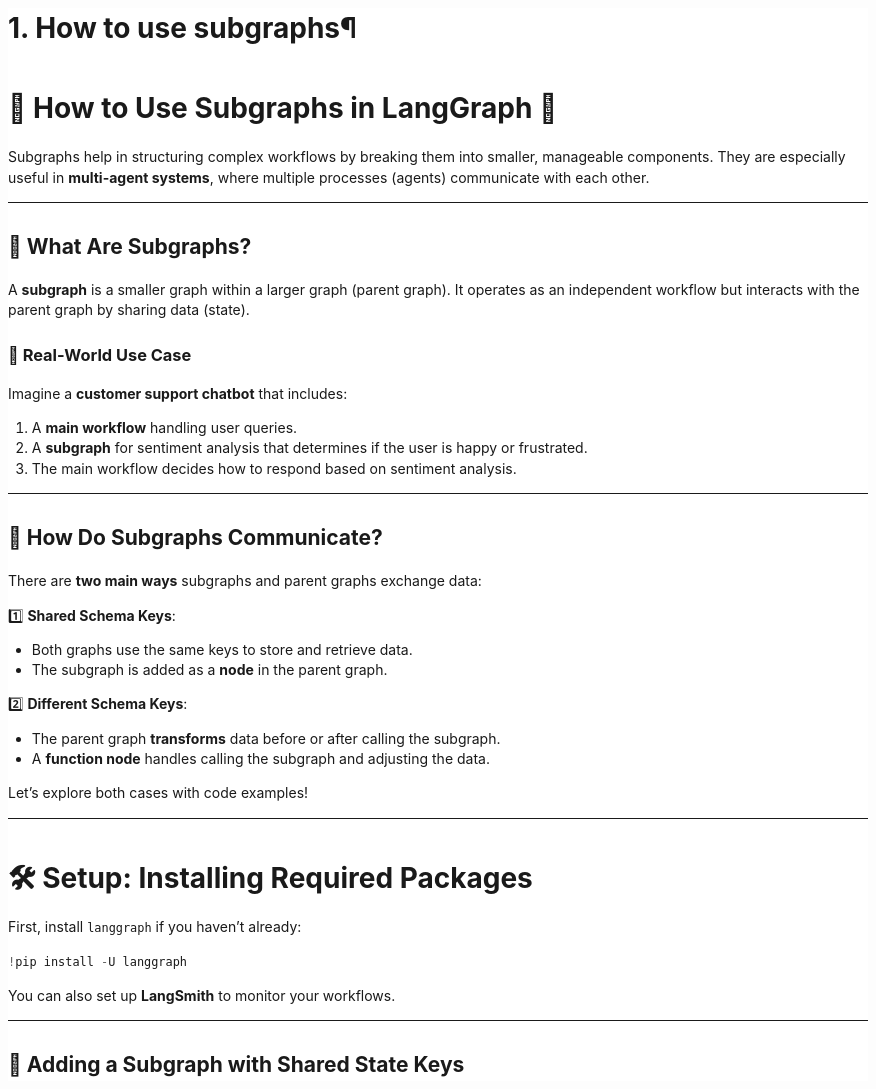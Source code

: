# 1. How to use subgraphs¶

# 🌟 **How to Use Subgraphs in LangGraph** 🚀  

Subgraphs help in structuring complex workflows by breaking them into smaller, manageable components. They are especially useful in **multi-agent systems**, where multiple processes (agents) communicate with each other.  

---

## 🔹 **What Are Subgraphs?**  

A **subgraph** is a smaller graph within a larger graph (parent graph). It operates as an independent workflow but interacts with the parent graph by sharing data (state).  

### 📌 **Real-World Use Case**  
Imagine a **customer support chatbot** that includes:  
1. A **main workflow** handling user queries.  
2. A **subgraph** for sentiment analysis that determines if the user is happy or frustrated.  
3. The main workflow decides how to respond based on sentiment analysis.  

---

## 🔹 **How Do Subgraphs Communicate?**  

There are **two main ways** subgraphs and parent graphs exchange data:  

1️⃣ **Shared Schema Keys**:  
   - Both graphs use the same keys to store and retrieve data.  
   - The subgraph is added as a **node** in the parent graph.  

2️⃣ **Different Schema Keys**:  
   - The parent graph **transforms** data before or after calling the subgraph.  
   - A **function node** handles calling the subgraph and adjusting the data.  

Let’s explore both cases with code examples!  

---

# 🛠 **Setup: Installing Required Packages**  

First, install `langgraph` if you haven’t already:  

```python
!pip install -U langgraph
```

You can also set up **LangSmith** to monitor your workflows.

---

## 🔹 **Adding a Subgraph with Shared State Keys**  

